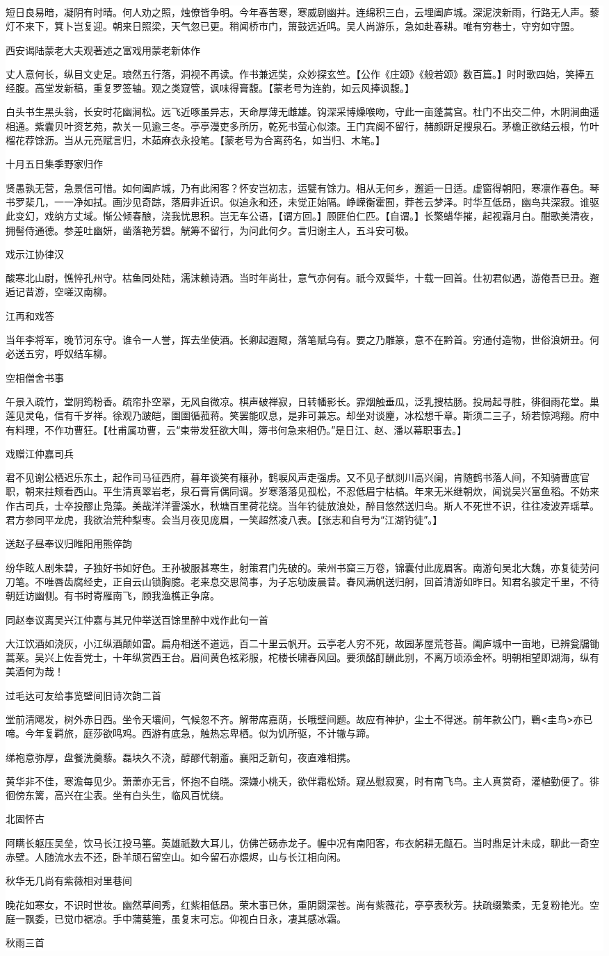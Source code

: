 短日良易暗，凝阴有时晴。何人劝之照，烛僚皆争明。今年春苦寒，寒威剧幽并。连绵积三白，云埋阖庐城。深泥浃新雨，行路无人声。藜灯不来下，箕卜岂复迎。朝来日照梁，天气忽已更。稍闻桥市门，箫鼓远近鸣。吴人尚游乐，急如赴春耕。唯有穷巷士，守穷如守盟。  

西安谒陆蒙老大夫观著述之富戏用蒙老新体作  

丈人意何长，纵目文史足。琅然五行落，洞视不再读。作书兼远奘，众妙探玄竺。【公作《庄颂》《般若颂》数百篇。】时时歌四始，笑捧五经腹。高堂发新稿，重复罗签轴。观之类窥管，讽味得膏馥。【蒙老号为连韵，如云风捧讽馥。】  

白头书生黑头翁，长安时花幽涧松。远飞近啄虽异志，天命厚薄无雌雄。钩深采博燥喉吻，守此一亩蓬蒿宫。杜门不出交二仲，木阴涧曲遥相通。紫囊贝叶资艺苑，款关一见逾三冬。亭亭漫吏多所历，乾死书萤心似漆。王门宾阁不留行，赭颜趼足搜泉石。茅檐正欲结云根，竹叶榴花荐馀沥。当从元亮赋言归，木茹麻衣永投笔。【蒙老号为合离药名，如当归、木笔。】  

十月五日集季野家归作  

贤愚孰无营，急景信可惜。如何阖庐城，乃有此闲客？怀安岂初志，运甓有馀力。相从无何乡，邂逅一日适。虚窗得朝阳，寒凛作春色。琴书罗棐几，一一净如拭。画沙见奇踪，落屑非近识。似追永和还，未觉正始隔。峥嵘衡霍囿，莽苍云梦泽。时华互低昂，幽鸟共深寂。谁驱此变幻，戏纳方丈域。惭公倾春酿，浇我忧思积。岂无车公语，【谓方回。】顾匪伯仁匹。【自谓。】长檠蜡华摧，起视霜月白。酣歌美清夜，拥髻侍通德。参差吐幽妍，凿落艳芳碧。觥筹不留行，为问此何夕。言归谢主人，五斗安可极。  

戏示江协律汉  

酸寒北山尉，憔悴孔州守。枯鱼同处陆，濡沫赖诗酒。当时年尚壮，意气亦何有。祇今双鬓华，十载一回首。仕初君似遇，游倦吾已丑。邂逅记昔游，空嗟汉南柳。  

江再和戏答  

当年李将军，晚节河东守。谁令一人誉，挥去坐使酒。长卿起遐陬，落笔赋乌有。要之乃雕篆，意不在黔首。穷通付造物，世俗浪妍丑。何必送五穷，呼奴结车柳。  

空相僧舍书事  

午景入疏竹，堂阴筠粉香。疏帘扑空翠，无风自微凉。棋声破禅寂，日转幡影长。霏烟触垂瓜，泛乳搜枯肠。投局起寻胜，徘徊雨花堂。巢莲见灵龟，信有千岁祥。徐观乃跛皑，圉圉循菰蒋。笑罢能叹息，是非可兼忘。却坐对谈麈，冰松想千章。斯须二三子，矫若惊鸿翔。府中有料理，不作功曹狂。【杜甫属功曹，云“束带发狂欲大叫，簿书何急来相仍。”是日江、赵、潘以幕职事去。】  

戏赠江仲嘉司兵  

君不见谢公栖迟乐东土，起作司马征西府，暮年谈笑有穰孙，鹤唳风声走强虏。又不见子猷剡川高兴阑，肯随鹤书落人间，不知骑曹底官职，朝来拄颊看西山。平生清真翠岩老，泉石膏肓偶同调。岁寒落落见孤松，不忍低眉宁枯槁。年来无米继朝炊，闻说吴兴富鱼稻。不妨来作古司兵，士卒投醪止凫藻。美哉洋洋霅溪水，秋塘百里荷花绕。当年钓徒放浪处，醉目悠然送归鸟。斯人不死世不识，往往凌波弄瑶草。君方参同平龙虎，我欲治荒种梨枣。会当月夜见庞眉，一笑超然凌八表。【张志和自号为“江湖钓徒”。】  

送赵子昼奉议归睢阳用熊倅韵  

纷华眩人剧朱碧，子独好书如好色。王孙被服甚寒生，射策君门先破的。荣州书窟三万卷，锦囊付此庞眉客。南游句吴北大魏，亦复徒劳问刀笔。不唯唇齿腐经史，正自云山锁胸臆。老来息交思简事，为子忘劬废晨昔。春风满帆送归舸，回首清游如昨日。知君名骏定千里，不待朝廷访幽侧。有书时寄雁南飞，顾我渔樵正争席。  

同赵奉议离吴兴江仲嘉与其兄仲举送百馀里醉中戏作此句一首  

大江饮酒如浇灰，小江纵酒颠如雷。扁舟相送不道远，百二十里云帆开。云亭老人穷不死，故园茅屋荒苍苔。阖庐城中一亩地，已辨瓮牖锄蒿莱。吴兴上佐吾党士，十年纵赏西王台。眉间黄色袨彩服，柁楼长啸春风回。要须酩酊酬此别，不离万顷添金杯。明朝相望即湖海，纵有美酒何为哉！  

过毛达可友给事览壁间旧诗次韵二首  

堂前清飔发，树外赤日西。坐令天壤间，气候忽不齐。解带席嘉荫，长哦壁间题。故应有神护，尘土不得迷。前年款公门，鷤<圭鸟>亦已啼。今年复羁旅，庭莎欲鸣鸡。西游有底急，触热忘卑栖。似为饥所驱，不计辙与蹄。  

绨袍意弥厚，盘餐洗羹藜。磊块久不浇，醇醪代朝齑。襄阳乏新句，夜直难相携。  

黄华非不佳，寒澹每见少。萧萧亦无言，怀抱不自晓。深嫌小桃夭，欲伴霜松矫。窥丛慰寂寞，时有南飞鸟。主人真赏奇，灌植勤便了。徘徊傍东篱，高兴在尘表。坐有白头生，临风百忧绕。  

北固怀古  

阿瞒长躯压吴垒，饮马长江投马箠。英雄祇数大耳儿，仿佛芒砀赤龙子。幄中况有南阳客，布衣躬耕无甔石。当时鼎足计未成，聊此一奇空赤壁。人随流水去不还，卧羊顽石留空山。如今留石亦煨烬，山与长江相向闲。  

秋华无几尚有紫薇相对里巷间  

晚花如寒女，不识时世妆。幽然草间秀，红紫相低昂。荣木事已休，重阴閟深苍。尚有紫薇花，亭亭表秋芳。扶疏缀繁柔，无复粉艳光。空庭一飘委，已觉巾裾凉。手中蒲葵箑，虽复末可忘。仰视白日永，凄其感冰霜。  

秋雨三首  
